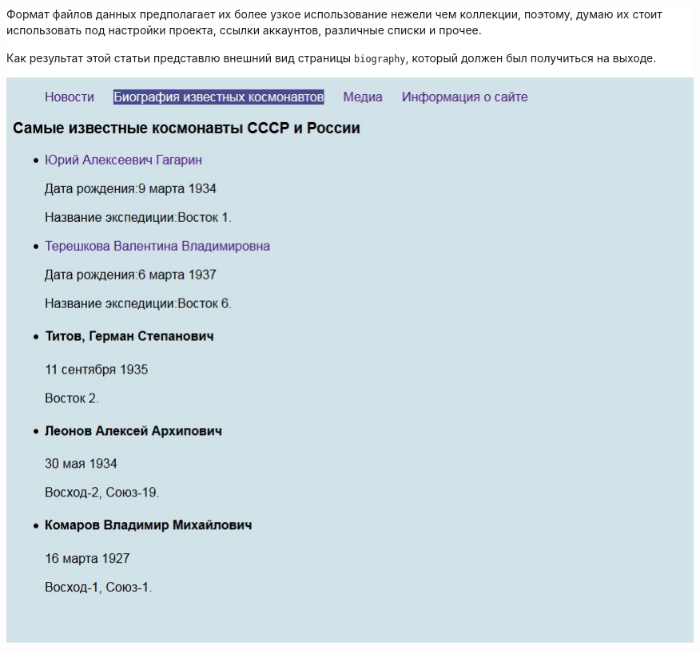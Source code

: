 Формат файлов данных предполагает их более узкое использование нежели чем коллекции, поэтому, думаю их стоит использовать под настройки проекта, ссылки аккаунтов, различные списки и прочее.

Как результат этой статьи представлю внешний вид страницы `biography`, который должен был получиться на выходе.

![Внешний вид страницы biography](/img/cosmo/6-data-files.jpg)
